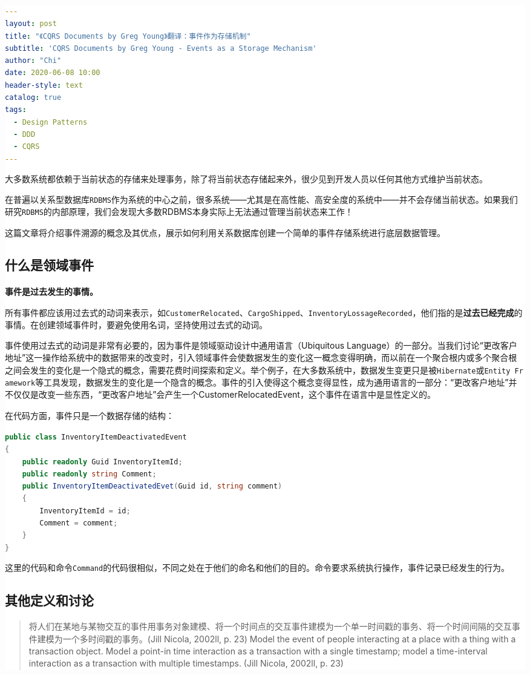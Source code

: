 ```yaml
---
layout: post
title: "《CQRS Documents by Greg Young》翻译：事件作为存储机制"
subtitle: 'CQRS Documents by Greg Young - Events as a Storage Mechanism'
author: "Chi"
date: 2020-06-08 10:00
header-style: text
catalog: true
tags:
  - Design Patterns
  - DDD
  - CQRS
---
```


大多数系统都依赖于当前状态的存储来处理事务，除了将当前状态存储起来外，很少见到开发人员以任何其他方式维护当前状态。

在普遍以关系型数据库`RDBMS`作为系统的中心之前，很多系统——尤其是在高性能、高安全度的系统中——并不会存储当前状态。如果我们研究`RDBMS`的内部原理，我们会发现大多数RDBMS本身实际上无法通过管理当前状态来工作！

这篇文章将介绍事件溯源的概念及其优点，展示如何利用关系数据库创建一个简单的事件存储系统进行底层数据管理。

## 什么是领域事件

**事件是过去发生的事情。**

所有事件都应该用过去式的动词来表示，如`CustomerRelocated`、`CargoShipped`、`InventoryLossageRecorded`，他们指的是**过去已经完成**的事情。在创建领域事件时，要避免使用名词，坚持使用过去式的动词。

事件使用过去式的动词是非常有必要的，因为事件是领域驱动设计中通用语言（Ubiquitous Language）的一部分。当我们讨论“更改客户地址”这一操作给系统中的数据带来的改变时，引入领域事件会使数据发生的变化这一概念变得明确，而以前在一个聚合根内或多个聚合根之间会发生的变化是一个隐式的概念，需要花费时间探索和定义。举个例子，在大多数系统中，数据发生变更只是被`Hibernate`或`Entity Framework`等工具发现，数据发生的变化是一个隐含的概念。事件的引入使得这个概念变得显性，成为通用语言的一部分：“更改客户地址”并不仅仅是改变一些东西，“更改客户地址”会产生一个CustomerRelocatedEvent，这个事件在语言中是显性定义的。

在代码方面，事件只是一个数据存储的结构：

``` C#
public class InventoryItemDeactivatedEvent
{
    public readonly Guid InventoryItemId;
    public readonly string Comment;
    public InventoryItemDeactivatedEvet(Guid id, string comment)
    {
        InventoryItemId = id;
        Comment = comment;
    }
}
```

这里的代码和命令`Command`的代码很相似，不同之处在于他们的命名和他们的目的。命令要求系统执行操作，事件记录已经发生的行为。

## 其他定义和讨论

> 将人们在某地与某物交互的事件用事务对象建模、将一个时间点的交互事件建模为一个单一时间戳的事务、将一个时间间隔的交互事件建模为一个多时间戳的事务。(Jill Nicola, 2002ll, p. 23)
> Model the event of people interacting at a place with a thing with a transaction object. Model a point-in time interaction as a transaction with a single timestamp; model a time-interval interaction as a transaction with multiple timestamps. (Jill Nicola, 2002ll, p. 23)
